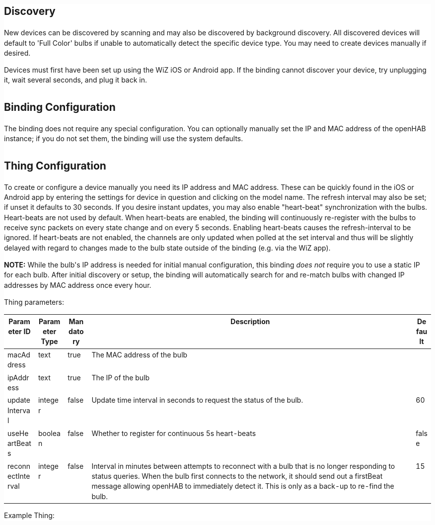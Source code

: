 ## Discovery

New devices can be discovered by scanning and may also be discovered by background discovery.
All discovered devices will default to 'Full Color' bulbs if unable to automatically detect the specific device type.
You may need to create devices manually if desired.

Devices must first have been set up using the WiZ iOS or Android app.
If the binding cannot discover your device, try unplugging it, wait several seconds, and plug it back in.

## Binding Configuration

The binding does not require any special configuration.
You can optionally manually set the IP and MAC address of the openHAB instance; if you do not set them, the binding will use the system defaults.

## Thing Configuration

To create or configure a device manually you need its IP address and MAC address.
These can be quickly found in the iOS or Android app by entering the settings for device in question and clicking on the model name.
The refresh interval may also be set; if unset it defaults to 30 seconds.
If you desire instant updates, you may also enable "heart-beat" synchronization with the bulbs.
Heart-beats are not used by default.
When heart-beats are enabled, the binding will continuously re-register with the bulbs to receive sync packets on every state change and on every 5 seconds.
Enabling heart-beats causes the refresh-interval to be ignored.
If heart-beats are not enabled, the channels are only updated when polled at the set interval and thus will be slightly delayed with regard to changes made to the bulb state outside of the binding (e.g. via the WiZ app).

**NOTE:** While the bulb's IP address is needed for initial manual configuration, this binding _does not_ require you to use a static IP for each bulb.
After initial discovery or setup, the binding will automatically search for and re-match bulbs with changed IP addresses by MAC address once every hour.

Thing parameters:

| Parameter ID      | Parameter Type | Mandatory | Description                                                                                                                                                                                                                                                                                   | Default |
|-------------------|----------------|-----------|-----------------------------------------------------------------------------------------------------------------------------------------------------------------------------------------------------------------------------------------------------------------------------------------------|---------|
| macAddress        | text           | true      | The MAC address of the bulb                                                                                                                                                                                                                                                                   |         |
| ipAddress         | text           | true      | The IP of the bulb                                                                                                                                                                                                                                                                            |         |
| updateInterval    | integer        | false     | Update time interval in seconds to request the status of the bulb.                                                                                                                                                                                                                            | 60      |
| useHeartBeats     | boolean        | false     | Whether to register for continuous 5s heart-beats                                                                                                                                                                                                                                             | false   |
| reconnectInterval | integer        | false     | Interval in minutes between attempts to reconnect with a bulb that is no longer responding to status queries.  When the bulb first connects to the network, it should send out a firstBeat message allowing openHAB to immediately detect it.  This is only as a back-up to re-find the bulb. | 15      |

Example Thing:
